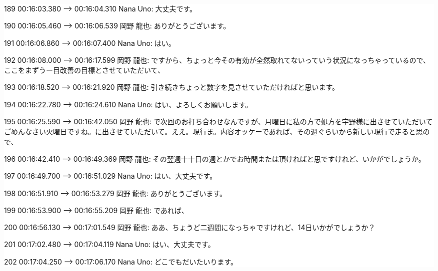 189
00:16:03.380 --> 00:16:04.310
Nana Uno: 大丈夫です。

190
00:16:05.460 --> 00:16:06.539
岡野 龍也: ありがとうございます。

191
00:16:06.860 --> 00:16:07.400
Nana Uno: はい。

192
00:16:08.000 --> 00:16:17.599
岡野 龍也: ですから、ちょっと今その有効が全然取れてないっていう状況になっちゃっているので、ここをまずうー目改善の目標とさせていただいて、

193
00:16:18.520 --> 00:16:21.920
岡野 龍也: 引き続きちょっと数字を見させていただければと思います。

194
00:16:22.780 --> 00:16:24.610
Nana Uno: はい、よろしくお願いします。

195
00:16:25.590 --> 00:16:42.050
岡野 龍也: で次回のお打ち合わせなんですが、月曜日に私の方で処方を宇野様に出させていただいてごめんなさい火曜日ですね。に出させていただいて。ええ。現行ま。内容オッケーであれば、その週ぐらいから新しい現行で走ると思ので、

196
00:16:42.410 --> 00:16:49.369
岡野 龍也: その翌週十十日の週とかでお時間または頂ければと思ですけれど、いかがでしょうか。

197
00:16:49.700 --> 00:16:51.029
Nana Uno: はい、大丈夫です。

198
00:16:51.910 --> 00:16:53.279
岡野 龍也: ありがとうございます。

199
00:16:53.900 --> 00:16:55.209
岡野 龍也: であれば、

200
00:16:56.130 --> 00:17:01.549
岡野 龍也: ああ、ちょうど二週間になっちゃですけれど、14日いかがでしょうか？

201
00:17:02.480 --> 00:17:04.119
Nana Uno: はい、大丈夫です。

202
00:17:04.250 --> 00:17:06.170
Nana Uno: どこでもだいたいります。
